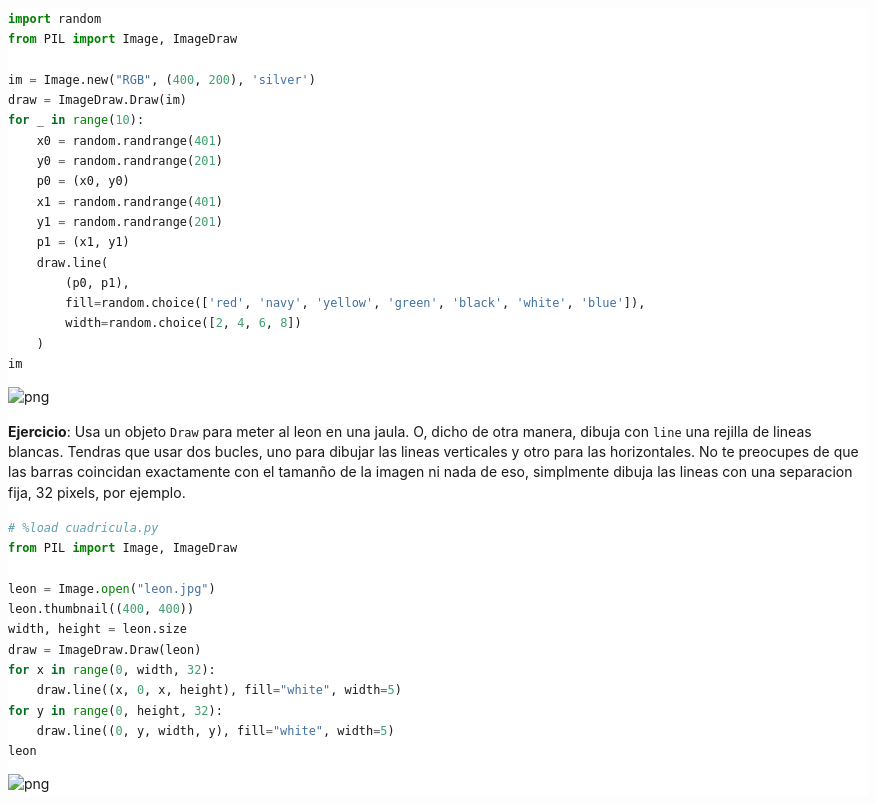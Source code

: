 ```python
import random
from PIL import Image, ImageDraw

im = Image.new("RGB", (400, 200), 'silver')
draw = ImageDraw.Draw(im)
for _ in range(10):
    x0 = random.randrange(401)
    y0 = random.randrange(201)
    p0 = (x0, y0)
    x1 = random.randrange(401)
    y1 = random.randrange(201)
    p1 = (x1, y1)
    draw.line(
        (p0, p1),
        fill=random.choice(['red', 'navy', 'yellow', 'green', 'black', 'white', 'blue']),
        width=random.choice([2, 4, 6, 8])
    )
im
```




![png](output_112_0.png)



**Ejercicio**: Usa un objeto `Draw` para meter al leon en una jaula. O, dicho de otra manera, dibuja con `line` una rejilla de lineas blancas. Tendras que usar
dos bucles, uno para dibujar las lineas verticales y otro para las horizontales. No te preocupes de que las barras coincidan exactamente con el tamanño de la imagen ni nada de eso, simplmente dibuja las lineas con una separacion fija, 32 pixels, por ejemplo.


```python
# %load cuadricula.py
from PIL import Image, ImageDraw

leon = Image.open("leon.jpg")
leon.thumbnail((400, 400))
width, height = leon.size
draw = ImageDraw.Draw(leon)
for x in range(0, width, 32):
    draw.line((x, 0, x, height), fill="white", width=5)
for y in range(0, height, 32):
    draw.line((0, y, width, y), fill="white", width=5)
leon

```




![png](output_114_0.png)

